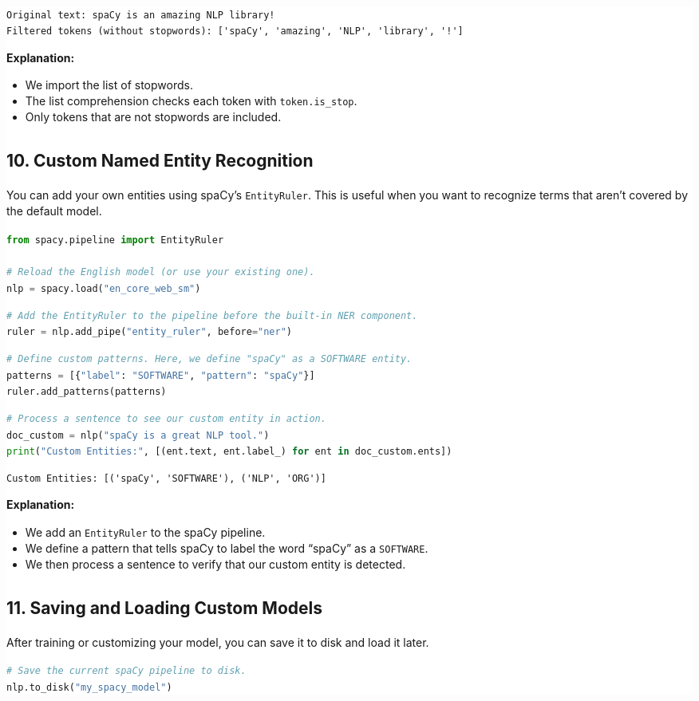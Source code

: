     Original text: spaCy is an amazing NLP library!
    Filtered tokens (without stopwords): ['spaCy', 'amazing', 'NLP', 'library', '!']


**Explanation:**

-   We import the list of stopwords.
-   The list comprehension checks each token with `token.is_stop`.
-   Only tokens that are not stopwords are included.

## 10. Custom Named Entity Recognition

You can add your own entities using spaCy’s `EntityRuler`. This is useful when you want to recognize terms that aren’t covered by the default model.


```python
from spacy.pipeline import EntityRuler

# Reload the English model (or use your existing one).
nlp = spacy.load("en_core_web_sm")
```


```python
# Add the EntityRuler to the pipeline before the built-in NER component.
ruler = nlp.add_pipe("entity_ruler", before="ner")
```


```python
# Define custom patterns. Here, we define "spaCy" as a SOFTWARE entity.
patterns = [{"label": "SOFTWARE", "pattern": "spaCy"}]
ruler.add_patterns(patterns)
```


```python
# Process a sentence to see our custom entity in action.
doc_custom = nlp("spaCy is a great NLP tool.")
print("Custom Entities:", [(ent.text, ent.label_) for ent in doc_custom.ents])
```

    Custom Entities: [('spaCy', 'SOFTWARE'), ('NLP', 'ORG')]


**Explanation:**

-   We add an `EntityRuler` to the spaCy pipeline.
-   We define a pattern that tells spaCy to label the word “spaCy” as a `SOFTWARE`.
-   We then process a sentence to verify that our custom entity is detected.

## 11. Saving and Loading Custom Models

After training or customizing your model, you can save it to disk and load it later.


```python
# Save the current spaCy pipeline to disk.
nlp.to_disk("my_spacy_model")

```
